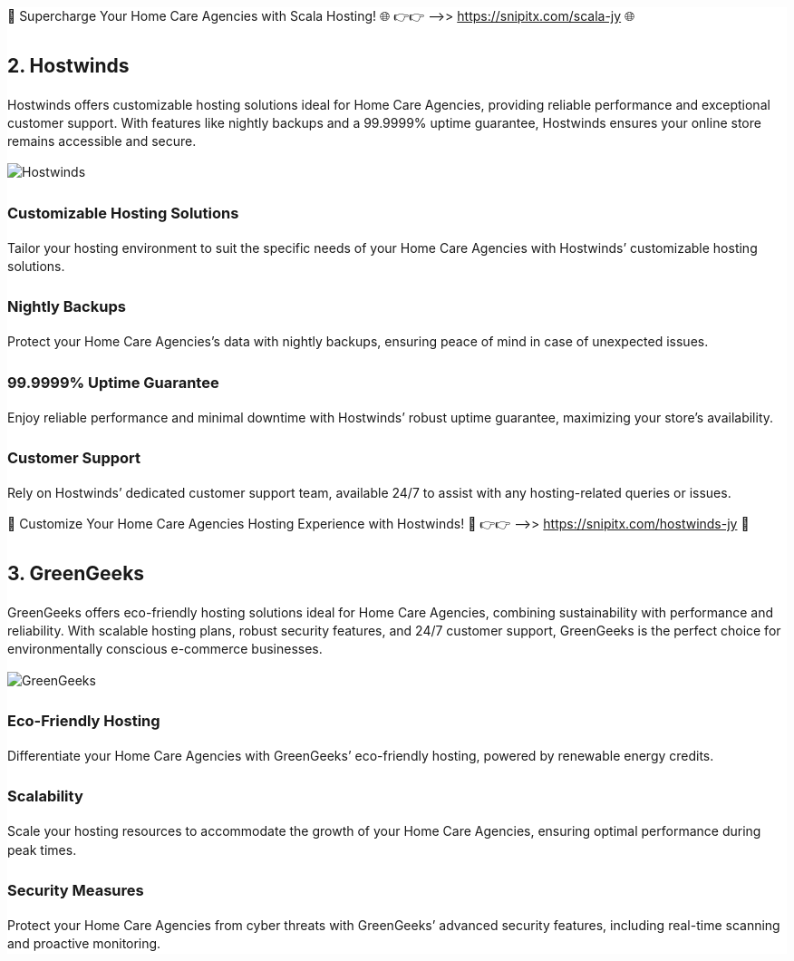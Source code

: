 🚀 Supercharge Your Home Care Agencies with Scala Hosting! 🌐
👉👉 -->> https://snipitx.com/scala-jy 🌐

## 2. Hostwinds

Hostwinds offers customizable hosting solutions ideal for Home Care Agencies, providing reliable performance and exceptional customer support. With features like nightly backups and a 99.9999% uptime guarantee, Hostwinds ensures your online store remains accessible and secure.

![Hostwinds](https://i.imgur.com/53aSNXx.jpeg "Hostwinds Hosting")

### Customizable Hosting Solutions
Tailor your hosting environment to suit the specific needs of your Home Care Agencies with Hostwinds’ customizable hosting solutions.

### Nightly Backups
Protect your Home Care Agencies’s data with nightly backups, ensuring peace of mind in case of unexpected issues.

### 99.9999% Uptime Guarantee
Enjoy reliable performance and minimal downtime with Hostwinds’ robust uptime guarantee, maximizing your store’s availability.

### Customer Support
Rely on Hostwinds’ dedicated customer support team, available 24/7 to assist with any hosting-related queries or issues.

🌟 Customize Your Home Care Agencies Hosting Experience with Hostwinds! 🚀
👉👉 -->> https://snipitx.com/hostwinds-jy 🚀


## 3. GreenGeeks

GreenGeeks offers eco-friendly hosting solutions ideal for Home Care Agencies, combining sustainability with performance and reliability. With scalable hosting plans, robust security features, and 24/7 customer support, GreenGeeks is the perfect choice for environmentally conscious e-commerce businesses.

![GreenGeeks](https://i.imgur.com/eEwuntu.jpg "GreenGeeks Hosting")

### Eco-Friendly Hosting
Differentiate your Home Care Agencies with GreenGeeks’ eco-friendly hosting, powered by renewable energy credits.

### Scalability
Scale your hosting resources to accommodate the growth of your Home Care Agencies, ensuring optimal performance during peak times.

### Security Measures
Protect your Home Care Agencies from cyber threats with GreenGeeks’ advanced security features, including real-time scanning and proactive monitoring.
